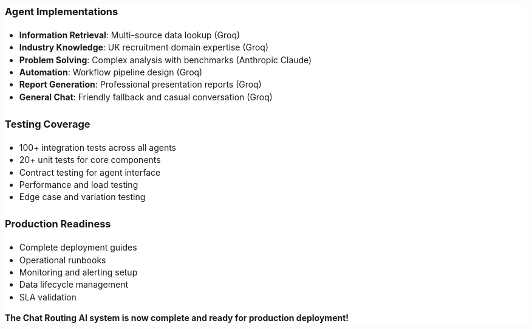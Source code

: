 ### Agent Implementations
- **Information Retrieval**: Multi-source data lookup (Groq)
- **Industry Knowledge**: UK recruitment domain expertise (Groq)
- **Problem Solving**: Complex analysis with benchmarks (Anthropic Claude)
- **Automation**: Workflow pipeline design (Groq)
- **Report Generation**: Professional presentation reports (Groq)
- **General Chat**: Friendly fallback and casual conversation (Groq)

### Testing Coverage
- 100+ integration tests across all agents
- 20+ unit tests for core components
- Contract testing for agent interface
- Performance and load testing
- Edge case and variation testing

### Production Readiness
- Complete deployment guides
- Operational runbooks
- Monitoring and alerting setup
- Data lifecycle management
- SLA validation

**The Chat Routing AI system is now complete and ready for production deployment!**
